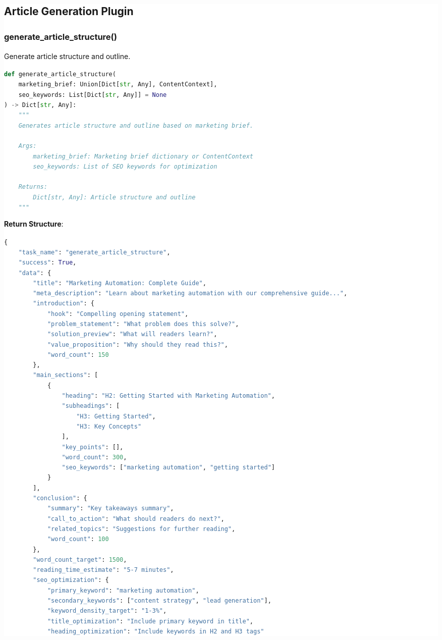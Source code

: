 ## Article Generation Plugin

### generate_article_structure()

Generate article structure and outline.

```python
def generate_article_structure(
    marketing_brief: Union[Dict[str, Any], ContentContext], 
    seo_keywords: List[Dict[str, Any]] = None
) -> Dict[str, Any]:
    """
    Generates article structure and outline based on marketing brief.
    
    Args:
        marketing_brief: Marketing brief dictionary or ContentContext
        seo_keywords: List of SEO keywords for optimization
        
    Returns:
        Dict[str, Any]: Article structure and outline
    """
```

**Return Structure**:
```python
{
    "task_name": "generate_article_structure",
    "success": True,
    "data": {
        "title": "Marketing Automation: Complete Guide",
        "meta_description": "Learn about marketing automation with our comprehensive guide...",
        "introduction": {
            "hook": "Compelling opening statement",
            "problem_statement": "What problem does this solve?",
            "solution_preview": "What will readers learn?",
            "value_proposition": "Why should they read this?",
            "word_count": 150
        },
        "main_sections": [
            {
                "heading": "H2: Getting Started with Marketing Automation",
                "subheadings": [
                    "H3: Getting Started",
                    "H3: Key Concepts"
                ],
                "key_points": [],
                "word_count": 300,
                "seo_keywords": ["marketing automation", "getting started"]
            }
        ],
        "conclusion": {
            "summary": "Key takeaways summary",
            "call_to_action": "What should readers do next?",
            "related_topics": "Suggestions for further reading",
            "word_count": 100
        },
        "word_count_target": 1500,
        "reading_time_estimate": "5-7 minutes",
        "seo_optimization": {
            "primary_keyword": "marketing automation",
            "secondary_keywords": ["content strategy", "lead generation"],
            "keyword_density_target": "1-3%",
            "title_optimization": "Include primary keyword in title",
            "heading_optimization": "Include keywords in H2 and H3 tags"
```